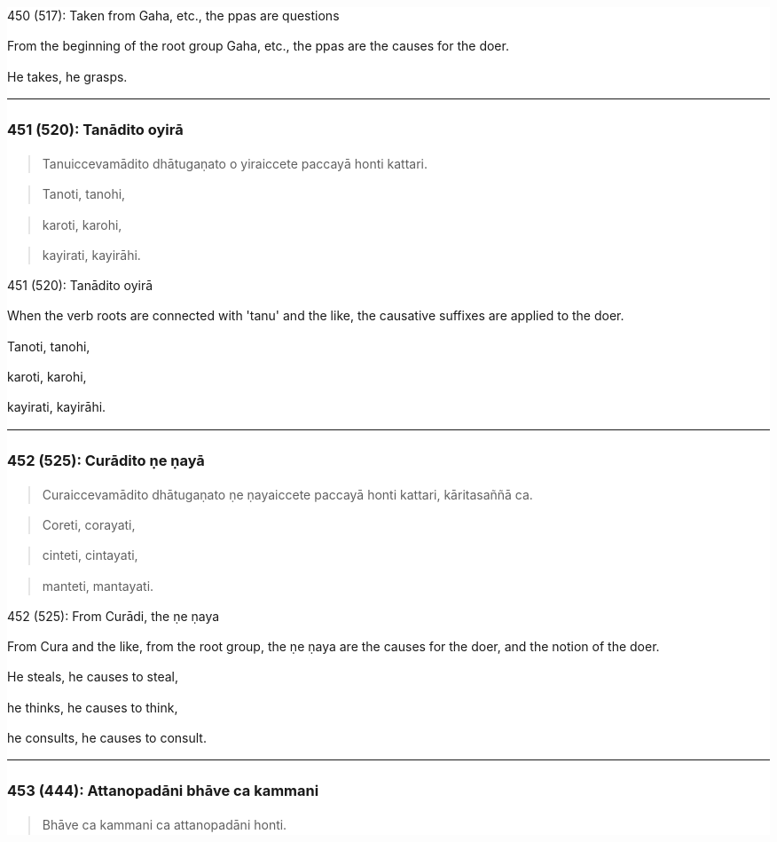 450 (517): Taken from Gaha, etc., the ppas are questions 

From the beginning of the root group Gaha, etc., the ppas are the causes for the doer. 

He takes, 
he grasps.

---
<a name="m451"></a>

### 451 (520): Tanādito oyirā

> Tanuiccevamādito dhātugaṇato o yiraiccete paccayā honti kattari.

> Tanoti, tanohi, 

> karoti, karohi, 

> kayirati, kayirāhi.

451 (520): Tanādito oyirā

When the verb roots are connected with 'tanu' and the like, the causative suffixes are applied to the doer.

Tanoti, tanohi, 

karoti, karohi, 

kayirati, kayirāhi.

---
<a name="m452"></a>

### 452 (525): Curādito ṇe ṇayā

> Curaiccevamādito dhātugaṇato ṇe ṇayaiccete paccayā honti kattari, kāritasaññā ca.

> Coreti, corayati, 

> cinteti, cintayati, 

> manteti, mantayati.

452 (525): From Curādi, the ṇe ṇaya 

From Cura and the like, from the root group, the ṇe ṇaya are the causes for the doer, and the notion of the doer.

He steals, he causes to steal, 

he thinks, he causes to think, 

he consults, he causes to consult.

---
<a name="m453"></a>

### 453 (444): Attanopadāni bhāve ca kammani

> Bhāve ca kammani ca attanopadāni honti.

